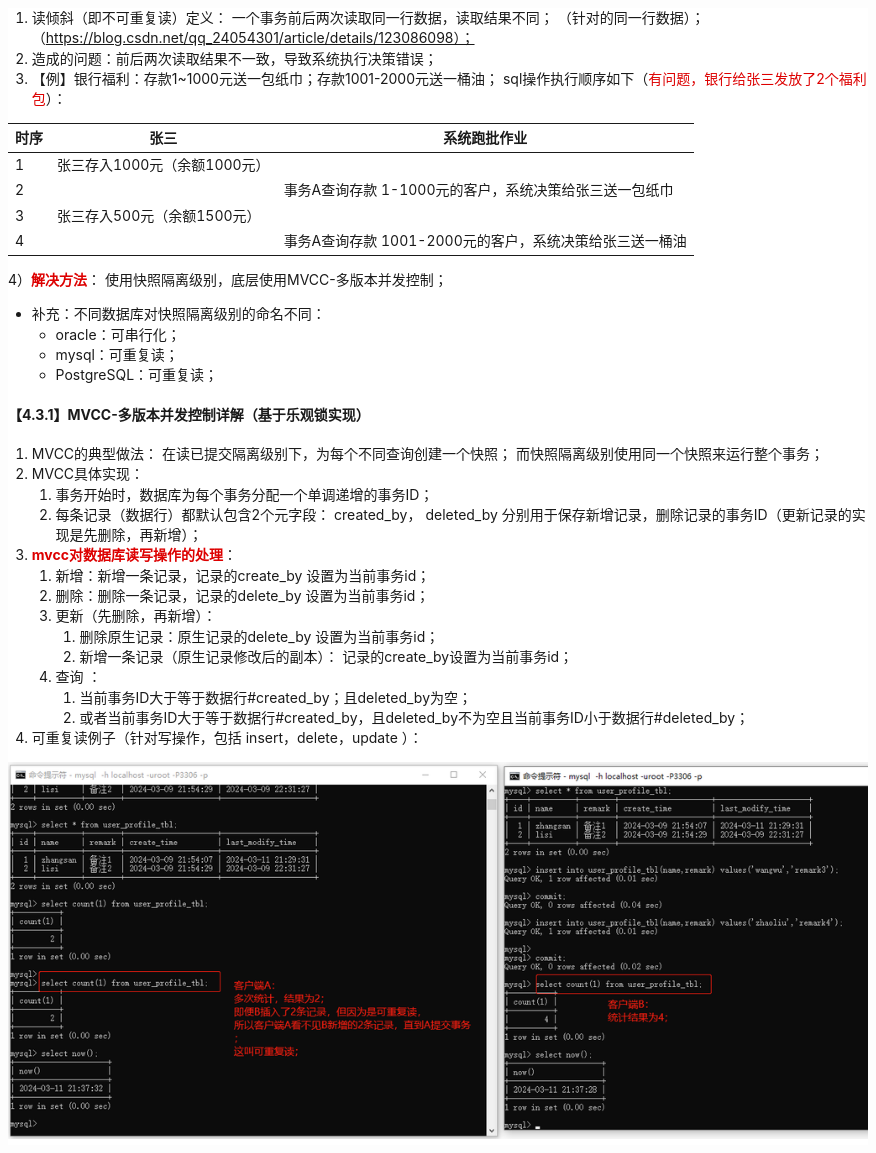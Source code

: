 1. 读倾斜（即不可重复读）定义： 一个事务前后两次读取同一行数据，读取结果不同； （针对的同一行数据）； （https://blog.csdn.net/qq_24054301/article/details/123086098）；
2. 造成的问题：前后两次读取结果不一致，导致系统执行决策错误； 
3. 【例】银行福利：存款1~1000元送一包纸巾；存款1001-2000元送一桶油； sql操作执行顺序如下（<font color="#dd0000">有问题，银行给张三发放了2个福利包</font>）：

| 时序 | 张三                         | 系统跑批作业                                            |
| :--- | ---------------------------- | ------------------------------------------------------- |
| 1    | 张三存入1000元（余额1000元） |                                                         |
| 2    |                              | 事务A查询存款 1-1000元的客户，系统决策给张三送一包纸巾  |
| 3    | 张三存入500元（余额1500元）  |                                                         |
| 4    |                              | 事务A查询存款 1001-2000元的客户，系统决策给张三送一桶油 |

4）**<font color="#dd0000">解决方法</font>**： 使用快照隔离级别，底层使用MVCC-多版本并发控制；

- 补充：不同数据库对快照隔离级别的命名不同：
  - oracle：可串行化；
  - mysql：可重复读；
  - PostgreSQL：可重复读；  

#### 【4.3.1】MVCC-多版本并发控制详解（基于乐观锁实现）

1. MVCC的典型做法： 在读已提交隔离级别下，为每个不同查询创建一个快照； 而快照隔离级别使用同一个快照来运行整个事务；
2. MVCC具体实现：
   1. 事务开始时，数据库为每个事务分配一个单调递增的事务ID；
   2. 每条记录（数据行）都默认包含2个元字段： created_by， deleted_by 分别用于保存新增记录，删除记录的事务ID（更新记录的实现是先删除，再新增）； 
3. <font color='#dd0000'>**mvcc对数据库读写操作的处理**</font>： 
   1. 新增：新增一条记录，记录的create_by 设置为当前事务id；
   2. 删除：删除一条记录，记录的delete_by 设置为当前事务id；
   3. 更新（先删除，再新增）： 
      1. 删除原生记录：原生记录的delete_by 设置为当前事务id；
      2. 新增一条记录（原生记录修改后的副本）： 记录的create_by设置为当前事务id；
   4. 查询 ：
      1. 当前事务ID大于等于数据行#created_by；且deleted_by为空；
      2. 或者当前事务ID大于等于数据行#created_by，且deleted_by不为空且当前事务ID小于数据行#deleted_by；   
4. 可重复读例子（针对写操作，包括 insert，delete，update ）：

![image-20240311213957926](image//image-20240311213957926.png)
